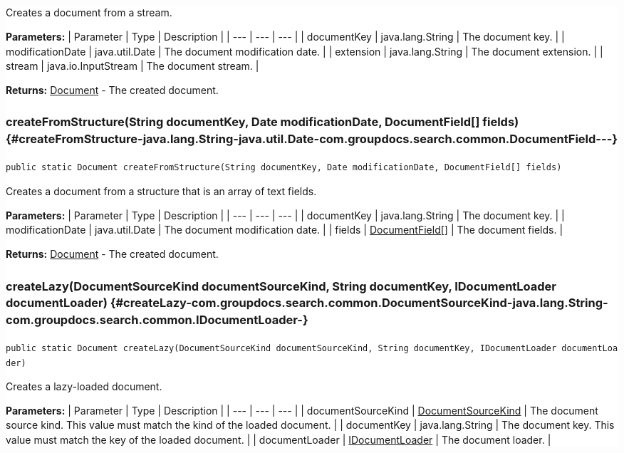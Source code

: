 
Creates a document from a stream.

**Parameters:**
| Parameter | Type | Description |
| --- | --- | --- |
| documentKey | java.lang.String | The document key. |
| modificationDate | java.util.Date | The document modification date. |
| extension | java.lang.String | The document extension. |
| stream | java.io.InputStream | The document stream. |

**Returns:**
[Document](../../com.groupdocs.search/document) - The created document.
### createFromStructure(String documentKey, Date modificationDate, DocumentField[] fields) {#createFromStructure-java.lang.String-java.util.Date-com.groupdocs.search.common.DocumentField---}
```
public static Document createFromStructure(String documentKey, Date modificationDate, DocumentField[] fields)
```


Creates a document from a structure that is an array of text fields.

**Parameters:**
| Parameter | Type | Description |
| --- | --- | --- |
| documentKey | java.lang.String | The document key. |
| modificationDate | java.util.Date | The document modification date. |
| fields | [DocumentField\[\]](../../com.groupdocs.search.common/documentfield) | The document fields. |

**Returns:**
[Document](../../com.groupdocs.search/document) - The created document.
### createLazy(DocumentSourceKind documentSourceKind, String documentKey, IDocumentLoader documentLoader) {#createLazy-com.groupdocs.search.common.DocumentSourceKind-java.lang.String-com.groupdocs.search.common.IDocumentLoader-}
```
public static Document createLazy(DocumentSourceKind documentSourceKind, String documentKey, IDocumentLoader documentLoader)
```


Creates a lazy-loaded document.

**Parameters:**
| Parameter | Type | Description |
| --- | --- | --- |
| documentSourceKind | [DocumentSourceKind](../../com.groupdocs.search.common/documentsourcekind) | The document source kind. This value must match the kind of the loaded document. |
| documentKey | java.lang.String | The document key. This value must match the key of the loaded document. |
| documentLoader | [IDocumentLoader](../../com.groupdocs.search.common/idocumentloader) | The document loader. |


[Indexing from different sources]: https://docs.groupdocs.com/search/java/indexing-from-different-sources/